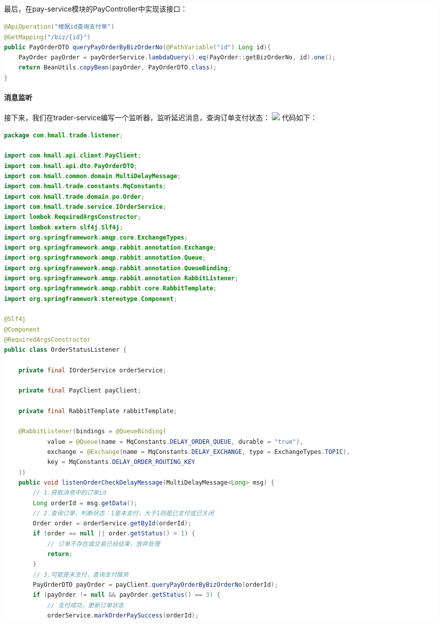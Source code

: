 最后，在pay-service模块的PayController中实现该接口：
```java
@ApiOperation("根据id查询支付单")
@GetMapping("/biz/{id}")
public PayOrderDTO queryPayOrderByBizOrderNo(@PathVariable("id") Long id){
    PayOrder payOrder = payOrderService.lambdaQuery().eq(PayOrder::getBizOrderNo, id).one();
    return BeanUtils.copyBean(payOrder, PayOrderDTO.class);
}
```

#### 消息监听
接下来，我们在trader-service编写一个监听器，监听延迟消息，查询订单支付状态：
![](https://seven97-blog.oss-cn-hangzhou.aliyuncs.com/imgs/202404291938510.png)
代码如下：

```java
package com.hmall.trade.listener;

import com.hmall.api.client.PayClient;
import com.hmall.api.dto.PayOrderDTO;
import com.hmall.common.domain.MultiDelayMessage;
import com.hmall.trade.constants.MqConstants;
import com.hmall.trade.domain.po.Order;
import com.hmall.trade.service.IOrderService;
import lombok.RequiredArgsConstructor;
import lombok.extern.slf4j.Slf4j;
import org.springframework.amqp.core.ExchangeTypes;
import org.springframework.amqp.rabbit.annotation.Exchange;
import org.springframework.amqp.rabbit.annotation.Queue;
import org.springframework.amqp.rabbit.annotation.QueueBinding;
import org.springframework.amqp.rabbit.annotation.RabbitListener;
import org.springframework.amqp.rabbit.core.RabbitTemplate;
import org.springframework.stereotype.Component;

@Slf4j
@Component
@RequiredArgsConstructor
public class OrderStatusListener {

    private final IOrderService orderService;

    private final PayClient payClient;

    private final RabbitTemplate rabbitTemplate;

    @RabbitListener(bindings = @QueueBinding(
            value = @Queue(name = MqConstants.DELAY_ORDER_QUEUE, durable = "true"),
            exchange = @Exchange(name = MqConstants.DELAY_EXCHANGE, type = ExchangeTypes.TOPIC),
            key = MqConstants.DELAY_ORDER_ROUTING_KEY
    ))
    public void listenOrderCheckDelayMessage(MultiDelayMessage<Long> msg) {
        // 1.获取消息中的订单id
        Long orderId = msg.getData();
        // 2.查询订单，判断状态：1是未支付，大于1则是已支付或已关闭
        Order order = orderService.getById(orderId);
        if (order == null || order.getStatus() > 1) {
            // 订单不存在或交易已经结束，放弃处理
            return;
        }
        // 3.可能是未支付，查询支付服务
        PayOrderDTO payOrder = payClient.queryPayOrderByBizOrderNo(orderId);
        if (payOrder != null && payOrder.getStatus() == 3) {
            // 支付成功，更新订单状态
            orderService.markOrderPaySuccess(orderId);
```
